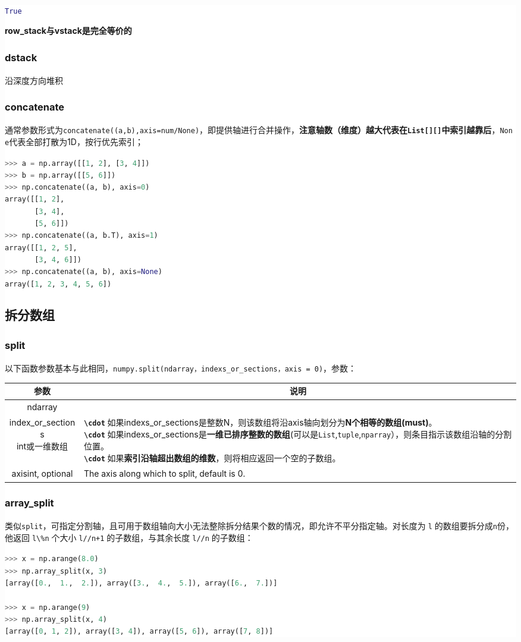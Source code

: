```python
True
```
**row_stack与vstack是完全等价的**

### dstack

沿深度方向堆积

### concatenate

通常参数形式为`concatenate((a,b),axis=num/None)`，即提供轴进行合并操作，**注意轴数（维度）越大代表在`List[][]`中索引越靠后**，`None`代表全部打散为1D，按行优先索引；

```python
>>> a = np.array([[1, 2], [3, 4]])
>>> b = np.array([[5, 6]])
>>> np.concatenate((a, b), axis=0)
array([[1, 2],
       [3, 4],
       [5, 6]])
>>> np.concatenate((a, b.T), axis=1)
array([[1, 2, 5],
       [3, 4, 6]])
>>> np.concatenate((a, b), axis=None)
array([1, 2, 3, 4, 5, 6])
```

## 拆分数组

### split

以下函数参数基本与此相同，`numpy.split(ndarray，indexs_or_sections，axis = 0)`，参数：

参数|说明
:--:|--
ndarray|
index_or_sections<br>int或一维数组|**`\cdot`** 如果indexs_or_sections是整数N，则该数组将沿axis轴向划分为**N个相等的数组(must)**。<br>**`\cdot`** 如果indexs_or_sections是**一维已排序整数的数组**(可以是`List`,`tuple`,`nparray`），则条目指示该数组沿轴的分割位置。<br>**`\cdot`** 如果**索引沿轴超出数组的维数**，则将相应返回一个空的子数组。
axisint, optional|The axis along which to split, default is 0.

### array_split

类似`split`，可指定分割轴，且可用于数组轴向大小无法整除拆分结果个数的情况，即允许不平分指定轴。对长度为 `l` 的数组要拆分成`n`份，他返回 `l\%n` 个大小 `l//n+1` 的子数组，与其余长度 `l//n` 的子数组：

```python
>>> x = np.arange(8.0)
>>> np.array_split(x, 3)
[array([0.,  1.,  2.]), array([3.,  4.,  5.]), array([6.,  7.])]

>>> x = np.arange(9)
>>> np.array_split(x, 4)
[array([0, 1, 2]), array([3, 4]), array([5, 6]), array([7, 8])]
```
